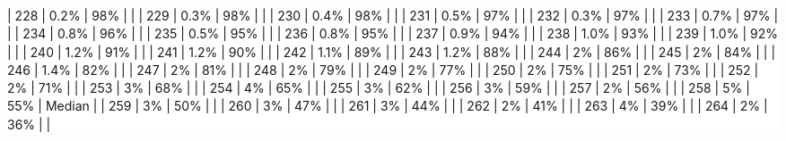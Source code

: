 | 228 | 0.2% | 98% |  |
| 229 | 0.3% | 98% |  |
| 230 | 0.4% | 98% |  |
| 231 | 0.5% | 97% |  |
| 232 | 0.3% | 97% |  |
| 233 | 0.7% | 97% |  |
| 234 | 0.8% | 96% |  |
| 235 | 0.5% | 95% |  |
| 236 | 0.8% | 95% |  |
| 237 | 0.9% | 94% |  |
| 238 | 1.0% | 93% |  |
| 239 | 1.0% | 92% |  |
| 240 | 1.2% | 91% |  |
| 241 | 1.2% | 90% |  |
| 242 | 1.1% | 89% |  |
| 243 | 1.2% | 88% |  |
| 244 | 2% | 86% |  |
| 245 | 2% | 84% |  |
| 246 | 1.4% | 82% |  |
| 247 | 2% | 81% |  |
| 248 | 2% | 79% |  |
| 249 | 2% | 77% |  |
| 250 | 2% | 75% |  |
| 251 | 2% | 73% |  |
| 252 | 2% | 71% |  |
| 253 | 3% | 68% |  |
| 254 | 4% | 65% |  |
| 255 | 3% | 62% |  |
| 256 | 3% | 59% |  |
| 257 | 2% | 56% |  |
| 258 | 5% | 55% | Median |
| 259 | 3% | 50% |  |
| 260 | 3% | 47% |  |
| 261 | 3% | 44% |  |
| 262 | 2% | 41% |  |
| 263 | 4% | 39% |  |
| 264 | 2% | 36% |  |